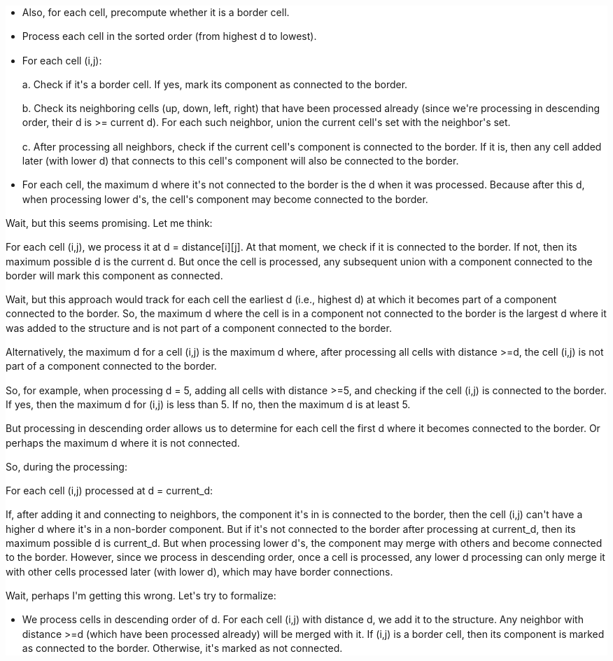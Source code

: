 - Also, for each cell, precompute whether it is a border cell.

- Process each cell in the sorted order (from highest d to lowest).

- For each cell (i,j):

   a. Check if it's a border cell. If yes, mark its component as connected to the border.

   b. Check its neighboring cells (up, down, left, right) that have been processed already (since we're processing in descending order, their d is >= current d). For each such neighbor, union the current cell's set with the neighbor's set.

   c. After processing all neighbors, check if the current cell's component is connected to the border. If it is, then any cell added later (with lower d) that connects to this cell's component will also be connected to the border.

- For each cell, the maximum d where it's not connected to the border is the d when it was processed. Because after this d, when processing lower d's, the cell's component may become connected to the border.

Wait, but this seems promising. Let me think:

For each cell (i,j), we process it at d = distance[i][j]. At that moment, we check if it is connected to the border. If not, then its maximum possible d is the current d. But once the cell is processed, any subsequent union with a component connected to the border will mark this component as connected.

Wait, but this approach would track for each cell the earliest d (i.e., highest d) at which it becomes part of a component connected to the border. So, the maximum d where the cell is in a component not connected to the border is the largest d where it was added to the structure and is not part of a component connected to the border.

Alternatively, the maximum d for a cell (i,j) is the maximum d where, after processing all cells with distance >=d, the cell (i,j) is not part of a component connected to the border.

So, for example, when processing d = 5, adding all cells with distance >=5, and checking if the cell (i,j) is connected to the border. If yes, then the maximum d for (i,j) is less than 5. If no, then the maximum d is at least 5.

But processing in descending order allows us to determine for each cell the first d where it becomes connected to the border. Or perhaps the maximum d where it is not connected.

So, during the processing:

For each cell (i,j) processed at d = current_d:

If, after adding it and connecting to neighbors, the component it's in is connected to the border, then the cell (i,j) can't have a higher d where it's in a non-border component. But if it's not connected to the border after processing at current_d, then its maximum possible d is current_d. But when processing lower d's, the component may merge with others and become connected to the border. However, since we process in descending order, once a cell is processed, any lower d processing can only merge it with other cells processed later (with lower d), which may have border connections.

Wait, perhaps I'm getting this wrong. Let's try to formalize:

- We process cells in descending order of d. For each cell (i,j) with distance d, we add it to the structure. Any neighbor with distance >=d (which have been processed already) will be merged with it. If (i,j) is a border cell, then its component is marked as connected to the border. Otherwise, it's marked as not connected.
